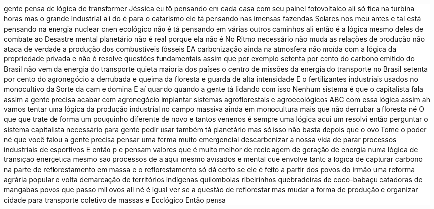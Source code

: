 gente pensa de lógica de transformer
Jéssica eu tô pensando em cada casa com
seu painel fotovoltaico ali só fica na
turbina horas mas o grande Industrial
ali do é para o catarismo ele tá
pensando nas imensas fazendas Solares
nos meu antes e tal está pensando na
energia nuclear cnen ecológico não é tá
pensando em várias outros caminhos ali
então é a lógica mesmo deles de combate
ao Desastre mental planetário não é real
porque ela não é No Ritmo necessário não
muda as relações de produção não ataca
de verdade a produção dos combustíveis
fósseis EA carbonização ainda na
atmosfera não moída com a lógica da
propriedade privada e não é resolve
questões fundamentais assim que por
exemplo setenta por cento do carbono
emitido do Brasil não vem da energia do
transporte quieta maioria dos países o
centro de missões da energia do
transporte no Brasil setenta por cento
do agronegócio a derrubada e queima da
floresta e guarda de alta intensidade E
o fertilizantes industriais usados no
monocultivo da Sorte da cam e domina E
aí quando quando a gente tá lidando com
isso Nenhum sistema é que o capitalista
fala assim a gente precisa acabar com
agronegócio implantar sistemas
agroflorestais e agroecológicos ABC com
essa lógica assim ah vamos tentar uma
lógica da produção industrial no campo
massiva ainda em monocultura mais que
não derrubar a floresta né O que que
trate de forma um pouquinho diferente de
novo e tantos venenos é sempre uma
lógica aqui um resolvi então perguntar o
sistema capitalista necessário para
gente pedir usar também tá planetário
mas só isso não basta depois que o ovo
Tome o poder né que você falou a gente
precisa pensar uma forma muito
emergencial descarbonizar a nossa vida
de parar processos industriais de
esportivos E então p e pensam valores
que é muito melhor de reciclagem de
geração de energia numa lógica de
transição energética mesmo são processos
de a aqui mesmo avisados e mental que
envolve tanto a lógica de capturar
carbono na parte de reflorestamento em
massa e o reflorestamento só dá certo se
ele é feito a partir dos povos do irmão
uma reforma agrária popular e volta
demarcação de territórios indígenas
quilombolas ribeirinhos quebradeiras de
coco-babaçu catadoras de mangabas povos
que passo mil ovos ali né é igual ver se
a questão de reflorestar mas mudar a
forma de produção e organizar cidade
para transporte coletivo de massas e
Ecológico Então pensa